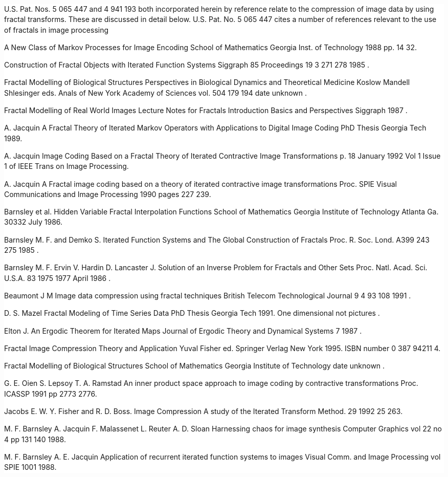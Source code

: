 U.S. Pat. Nos. 5 065 447 and 4 941 193 both incorporated herein by reference relate to the compression of image data by using fractal transforms. These are discussed in detail below. U.S. Pat. No. 5 065 447 cites a number of references relevant to the use of fractals in image processing 

 A New Class of Markov Processes for Image Encoding School of Mathematics Georgia Inst. of Technology 1988 pp. 14 32.

 Construction of Fractal Objects with Iterated Function Systems Siggraph 85 Proceedings 19 3 271 278 1985 .

 Fractal Modelling of Biological Structures Perspectives in Biological Dynamics and Theoretical Medicine Koslow Mandell Shlesinger eds. Anals of New York Academy of Sciences vol. 504 179 194 date unknown .

 Fractal Modelling of Real World Images Lecture Notes for Fractals Introduction Basics and Perspectives Siggraph 1987 .

A. Jacquin A Fractal Theory of Iterated Markov Operators with Applications to Digital Image Coding PhD Thesis Georgia Tech 1989.

A. Jacquin Image Coding Based on a Fractal Theory of Iterated Contractive Image Transformations p. 18 January 1992 Vol 1 Issue 1 of IEEE Trans on Image Processing.

A. Jacquin A Fractal image coding based on a theory of iterated contractive image transformations Proc. SPIE Visual Communications and Image Processing 1990 pages 227 239.

Barnsley et al. Hidden Variable Fractal Interpolation Functions School of Mathematics Georgia Institute of Technology Atlanta Ga. 30332 July 1986.

Barnsley M. F. and Demko S. Iterated Function Systems and The Global Construction of Fractals Proc. R. Soc. Lond. A399 243 275 1985 .

Barnsley M. F. Ervin V. Hardin D. Lancaster J. Solution of an Inverse Problem for Fractals and Other Sets Proc. Natl. Acad. Sci. U.S.A. 83 1975 1977 April 1986 .

Beaumont J M Image data compression using fractal techniques British Telecom Technological Journal 9 4 93 108 1991 .

D. S. Mazel Fractal Modeling of Time Series Data PhD Thesis Georgia Tech 1991. One dimensional not pictures .

Elton J. An Ergodic Theorem for Iterated Maps Journal of Ergodic Theory and Dynamical Systems 7 1987 .

Fractal Image Compression Theory and Application Yuval Fisher ed. Springer Verlag New York 1995. ISBN number 0 387 94211 4.

Fractal Modelling of Biological Structures School of Mathematics Georgia Institute of Technology date unknown .

G. E. Oien S. Lepsoy T. A. Ramstad An inner product space approach to image coding by contractive transformations Proc. ICASSP 1991 pp 2773 2776.

Jacobs E. W. Y. Fisher and R. D. Boss. Image Compression A study of the Iterated Transform Method. 29 1992 25 263.

M. F. Barnsley A. Jacquin F. Malassenet L. Reuter A. D. Sloan Harnessing chaos for image synthesis Computer Graphics vol 22 no 4 pp 131 140 1988.

M. F. Barnsley A. E. Jacquin Application of recurrent iterated function systems to images Visual Comm. and Image Processing vol SPIE 1001 1988.
